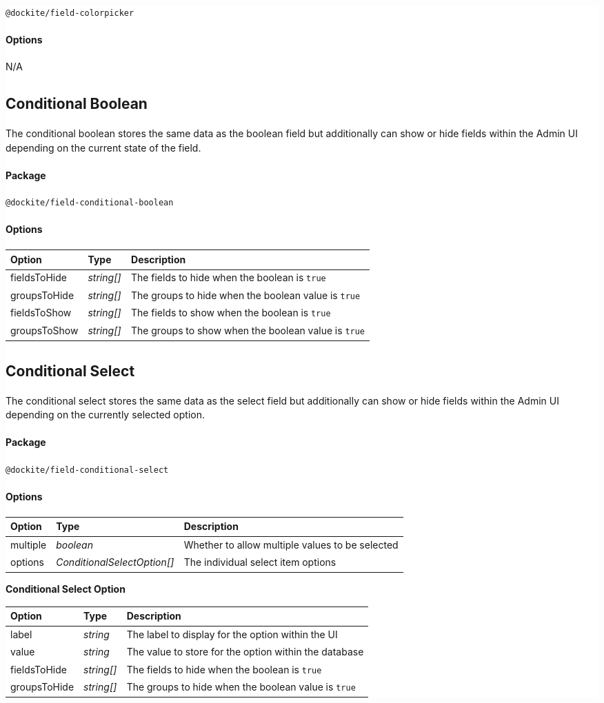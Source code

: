 `@dockite/field-colorpicker`

#### Options

N/A



## Conditional Boolean

The conditional boolean stores the same data as the boolean field but additionally can show or hide fields within the Admin UI depending on the current state of the field.

#### Package

`@dockite/field-conditional-boolean`


#### Options

| Option         | Type     | Description |
| :--------------|:---------|:------------|
| fieldsToHide   | *string[]* | The fields to hide when the boolean is `true` |
| groupsToHide   | *string[]* | The groups to hide when the boolean value is `true` |
| fieldsToShow   | *string[]* | The fields to show when the boolean is `true` |
| groupsToShow   | *string[]* | The groups to show when the boolean value is `true` |


## Conditional Select

The conditional select stores the same data as the select field but additionally can show or hide fields within the Admin UI depending on the currently selected option.

#### Package

`@dockite/field-conditional-select`

#### Options

| Option         | Type                        | Description |
| :--------------|:----------------------------|:------------|
| multiple       | *boolean*                   | Whether to allow multiple values to be selected |
| options        | *ConditionalSelectOption[]* | The individual select item options |

**Conditional Select Option**

| Option         | Type       | Description |
| :--------------|:-----------|:------------|
| label          | *string*   | The label to display for the option within the UI |
| value          | *string*   | The value to store for the option within the database |
| fieldsToHide   | *string[]* | The fields to hide when the boolean is `true` |
| groupsToHide   | *string[]* | The groups to hide when the boolean value is `true` |
